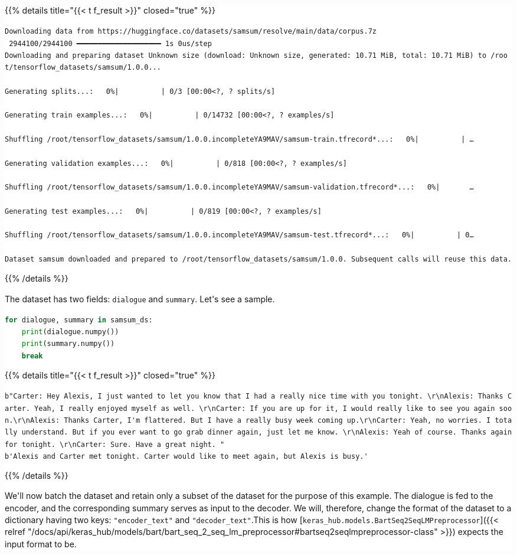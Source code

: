 {{% details title="{{< t f_result >}}" closed="true" %}}

```plain
Downloading data from https://huggingface.co/datasets/samsum/resolve/main/data/corpus.7z
 2944100/2944100 ━━━━━━━━━━━━━━━━━━━━ 1s 0us/step
Downloading and preparing dataset Unknown size (download: Unknown size, generated: 10.71 MiB, total: 10.71 MiB) to /root/tensorflow_datasets/samsum/1.0.0...

Generating splits...:   0%|          | 0/3 [00:00<?, ? splits/s]

Generating train examples...:   0%|          | 0/14732 [00:00<?, ? examples/s]

Shuffling /root/tensorflow_datasets/samsum/1.0.0.incompleteYA9MAV/samsum-train.tfrecord*...:   0%|          | …

Generating validation examples...:   0%|          | 0/818 [00:00<?, ? examples/s]

Shuffling /root/tensorflow_datasets/samsum/1.0.0.incompleteYA9MAV/samsum-validation.tfrecord*...:   0%|       …

Generating test examples...:   0%|          | 0/819 [00:00<?, ? examples/s]

Shuffling /root/tensorflow_datasets/samsum/1.0.0.incompleteYA9MAV/samsum-test.tfrecord*...:   0%|          | 0…

Dataset samsum downloaded and prepared to /root/tensorflow_datasets/samsum/1.0.0. Subsequent calls will reuse this data.
```

{{% /details %}}

The dataset has two fields: `dialogue` and `summary`. Let's see a sample.

```python
for dialogue, summary in samsum_ds:
    print(dialogue.numpy())
    print(summary.numpy())
    break
```

{{% details title="{{< t f_result >}}" closed="true" %}}

```plain
b"Carter: Hey Alexis, I just wanted to let you know that I had a really nice time with you tonight. \r\nAlexis: Thanks Carter. Yeah, I really enjoyed myself as well. \r\nCarter: If you are up for it, I would really like to see you again soon.\r\nAlexis: Thanks Carter, I'm flattered. But I have a really busy week coming up.\r\nCarter: Yeah, no worries. I totally understand. But if you ever want to go grab dinner again, just let me know. \r\nAlexis: Yeah of course. Thanks again for tonight. \r\nCarter: Sure. Have a great night. "
b'Alexis and Carter met tonight. Carter would like to meet again, but Alexis is busy.'
```

{{% /details %}}

We'll now batch the dataset and retain only a subset of the dataset for the purpose of this example. The dialogue is fed to the encoder, and the corresponding summary serves as input to the decoder. We will, therefore, change the format of the dataset to a dictionary having two keys: `"encoder_text"` and `"decoder_text"`.This is how [`keras_hub.models.BartSeq2SeqLMPreprocessor`]({{< relref "/docs/api/keras_hub/models/bart/bart_seq_2_seq_lm_preprocessor#bartseq2seqlmpreprocessor-class" >}}) expects the input format to be.
